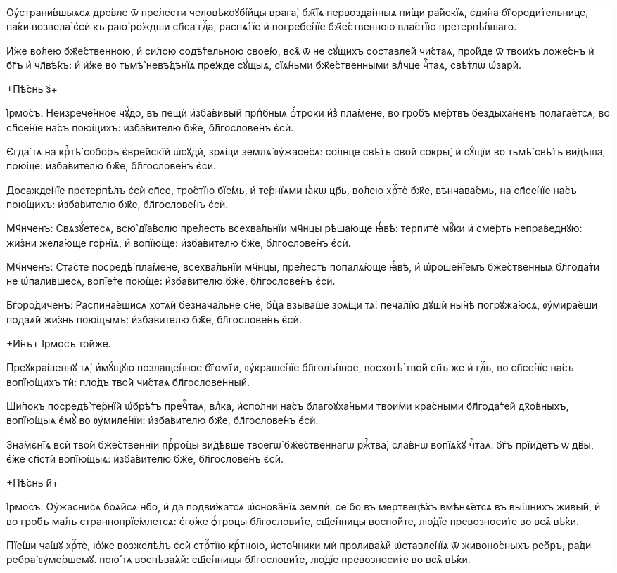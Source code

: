 Оу҆страни́вшыѧсѧ дре́вле ѿ пре́лести человѣкоꙋбі́йцы врага̀, бж҃їѧ
первозда́нныѧ пи́щи ра́йскїѧ, є҆ди́на бг҃ороди́тельнице, па́ки возвела̀ є҆сѝ къ
раю̀ ро́ждши сп҃са гдⷭ҇а, распѧ́тїе и҆ погребе́нїе бж҃е́ственною вла́стїю
претерпѣ́вшаго.

И҆́же во́лею бж҃е́ственною, и҆ си́лою содѣ́тельною свое́ю, всѧ̑ ѿ не сꙋ́щихъ
составле́й чи́стаѧ, про́йде ѿ твои́хъ ложе́снъ и҆ бг҃ъ и҆ чл҃вѣ́къ: и҆ и҆̀же во
тьмѣ̀ невѣ́дѣнїѧ пре́жде сꙋ́щыѧ, сїѧ́ньми бж҃е́ственными влⷣчце чⷭ҇таѧ, свѣ́тлѡ
ѡ҆зарѝ.

+Пѣ́снь з҃+

І҆рмо́съ: Неизрече́нное чꙋ́до, въ пещѝ и҆зба́вивый прпⷣбныѧ ѻ҆́троки и҆з̾
пла́мене, во гро́бѣ ме́ртвъ бездыха́ненъ полага́етсѧ, во сп҃се́нїе на́съ
пою́щихъ: и҆зба́вителю бж҃е, бл҃гослове́нъ є҆сѝ.

Є҆гда́ тѧ на крⷭ҇тѣ̀ собо́ръ є҆вре́йскїй ѡ҆сꙋдѝ, зрѧ́щи землѧ̀ ᲂу҆жасе́сѧ:
со́лнце свѣ́тъ сво́й сокры̀, и҆ сꙋ́щїи во тьмѣ̀ свѣ́тъ ви́дѣша, пою́ще:
и҆зба́вителю бж҃е, бл҃гослове́нъ є҆сѝ.

Досажде́нїе претерпѣ́лъ є҆сѝ сп҃се, тро́стїю бїе́мь, и҆ те́рнїѧми ꙗ҆́кѡ цр҃ь,
во́лею хрⷭ҇тѐ бж҃е, вѣнчава́емь, на сп҃се́нїе на́съ пою́щихъ: и҆зба́вителю бж҃е,
бл҃гослове́нъ є҆сѝ.

Мч҃нченъ: Свѧзꙋ́етесѧ, всю̀ дїа́волю пре́лесть всехва́льнїи мч҃нцы рѣша́юще
ꙗ҆́вѣ: терпитѐ мꙋ̑ки и҆ сме́рть непра́веднꙋю: жи́зни жела́юще го́рнїѧ, и҆
вопїю́ще: и҆зба́вителю бж҃е, бл҃гослове́нъ є҆сѝ.

Мч҃нченъ: Ста́сте посредѣ̀ пла́мене, всехва́льнїи мч҃нцы, пре́лесть попалѧ́юще
ꙗ҆́вѣ, и҆ ѡ҆роше́нїемъ бж҃е́ственныѧ бл҃года́ти не ѡ҆пали́вшесѧ, вопїе́те
пою́ще: и҆зба́вителю бж҃е, бл҃гослове́нъ є҆сѝ.

Бг҃оро́диченъ: Распина́ешисѧ хотѧ́й безнача́льне сн҃е, бцⷣа взыва́ше зрѧ́щи
тѧ̀: печа́лїю дꙋшѝ ны́нѣ погрꙋжа́юсѧ, ᲂу҆мира́еши подаѧ́й жи́знь пою́щымъ:
и҆зба́вителю бж҃е, бл҃гослове́нъ є҆сѝ.

+И҆́нъ+ І҆рмо́съ то́йже.

Преꙋкра́шеннꙋ тѧ̀, и҆мꙋ́щꙋю позлаще́нное бг҃омт҃и, ᲂу҆краше́нїе бл҃голѣ́пное,
восхотѣ̀ тво́й сн҃ъ же и҆ гдⷭ҇ь, во сп҃се́нїе на́съ вопїю́щихъ тѝ: пло́дъ тво́й
чи́стаѧ бл҃гослове́нный.

Ши́покъ посредѣ̀ те́рнїй ѡ҆брѣ́тъ пречⷭ҇таѧ, влⷣка, и҆спо́лни на́съ
благоꙋха́ньми твои́ми кра́сными бл҃года́тей дх҃о́вныхъ, вопїю́щыѧ є҆мꙋ̀ во
ᲂу҆миле́нїи: и҆зба́вителю бж҃е, бл҃гослове́нъ є҆сѝ.

Зна́мєнїѧ всѝ твоѝ бж҃е́ственнїи прⷪ҇ро́цы ви́дѣвше твоегѡ̀ бж҃е́ственнагѡ
ржⷭ҇тва̀, сла́внѡ вопїѧ́хꙋ чⷭ҇таѧ: бг҃ъ прїи́детъ ѿ дв҃ы, є҆́же сп҃стѝ
вопїю́щыѧ: и҆зба́вителю бж҃е, бл҃гослове́нъ є҆сѝ.

+Пѣ́снь и҃+

І҆рмо́съ: Оу҆жасни́сѧ боѧ́йсѧ нб҃о, и҆ да подви́жатсѧ ѡ҆снова̑нїѧ землѝ: се́ бо
въ мертвецѣ́хъ вмѣнѧ́етсѧ въ вы́шнихъ живы́й, и҆ во гро́бъ ма́лъ
страннопрїе́млетсѧ: є҆го́же ѻ҆́троцы бл҃гослови́те, сщ҃е́нницы воспо́йте, лю́дїе
превозноси́те во всѧ̑ вѣ́ки.

Пїе́ши ча́шꙋ хрⷭ҇тѐ, ю҆́же возжелѣ́лъ є҆сѝ стрⷭ҇тїю крⷭ҇тною, и҆сто́чники мѝ
пролива́ѧй ѡ҆ставле́нїѧ ѿ живоно́сныхъ ре́бръ, ра́ди ребра̀ ᲂу҆ме́ршемꙋ. пою́ тѧ
воспѣва́ѧй: сщ҃е́нницы бл҃гослови́те, лю́дїе превозноси́те во всѧ̑ вѣ́ки.
